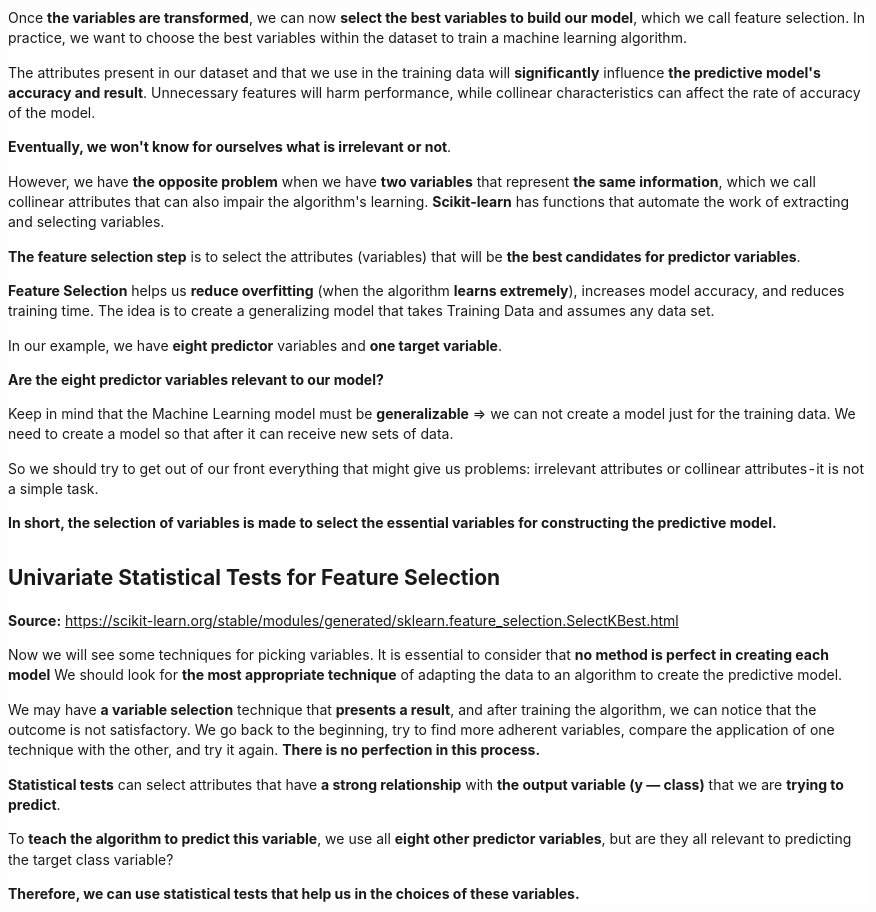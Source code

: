 Once **the variables are transformed**, we can now **select the best variables to build our model**, which we call feature selection. In practice, we want to choose the best variables within the dataset to train a machine learning algorithm.

The attributes present in our dataset and that we use in the training data will **significantly** influence **the predictive model's accuracy and result**. Unnecessary features will harm performance, while collinear characteristics can affect the rate of accuracy of the model. 

**Eventually, we won't know for ourselves what is irrelevant or not**.

However, we have **the opposite problem** when we have **two variables** that represent **the same information**, which we call collinear attributes that can also impair the algorithm's learning. **Scikit-learn** has functions that automate the work of extracting and selecting variables.

**The feature selection step** is to select the attributes (variables) that will be **the best candidates for predictor variables**. 

**Feature Selection** helps us **reduce overfitting** (when the algorithm **learns extremely**), increases model accuracy, and reduces training time. The idea is to create a generalizing model that takes Training Data and assumes any data set. 

In our example, we have **eight predictor** variables and **one target variable**. 

**Are the eight predictor variables relevant to our model?** 

Keep in mind that the Machine Learning model must be **generalizable** => we can not create a model just for the training data. We need to create a model so that after it can receive new sets of data.

So we should try to get out of our front everything that might give us problems: irrelevant attributes or collinear attributes - it is not a simple task. 

**In short, the selection of variables is made to select the essential variables for constructing the predictive model.**

## Univariate Statistical Tests for Feature Selection

**Source:** https://scikit-learn.org/stable/modules/generated/sklearn.feature_selection.SelectKBest.html

Now we will see some techniques for picking variables. It is essential to consider that **no method is perfect in creating each model**
We should look for **the most appropriate technique** of adapting the data to an algorithm to create the predictive model.

We may have **a variable selection** technique that **presents a result**, and after training the algorithm, we can notice that the outcome is not satisfactory. We go back to the beginning, try to find more adherent variables, compare the application of one technique with the other, and try it again. **There is no perfection in this process.**

**Statistical tests** can select attributes that have **a strong relationship** with **the output variable (y — class)** that we are **trying to predict**.

To **teach the algorithm to predict this variable**, we use all **eight other predictor variables**, but are they all relevant to predicting the target class variable? 

**Therefore, we can use statistical tests that help us in the choices of these variables.**
